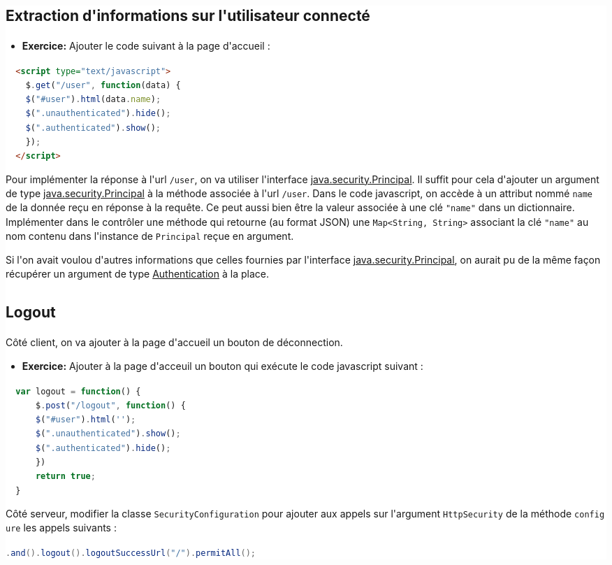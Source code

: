 
<a id="orgaedd41a"></a>

## Extraction d'informations sur l'utilisateur connecté

-   **Exercice:** Ajouter le code suivant à la page d'accueil :

```html
  <script type="text/javascript">
    $.get("/user", function(data) {
    $("#user").html(data.name);
    $(".unauthenticated").hide();
    $(".authenticated").show();
    });
  </script>
```

Pour implémenter la réponse à l'url `/user`, on va utiliser l'interface [java.security.Principal](https://docs.oracle.com/javase/7/docs/api/java/security/Principal.html). Il suffit pour cela d'ajouter un argument de type [java.security.Principal](https://docs.oracle.com/javase/7/docs/api/java/security/Principal.html) à la méthode associée à l'url `/user`. Dans le code javascript, on accède à un attribut nommé `name` de la donnée reçu en réponse à la requête. Ce peut aussi bien être la valeur associée à une clé `"name"` dans un dictionnaire. Implémenter dans le contrôler une méthode qui retourne (au format JSON) une `Map<String, String>` associant la clé `"name"` au nom contenu dans l'instance de `Principal` reçue en argument.

Si l'on avait voulou d'autres informations que celles fournies par l'interface [java.security.Principal](https://docs.oracle.com/javase/7/docs/api/java/security/Principal.html), on aurait pu de la même façon récupérer un argument de type [Authentication](https://docs.spring.io/spring-security/site/docs/4.2.x/apidocs/index.html?org/springframework/security/core/Authentication.html) à la place.


<a id="orgacf2b71"></a>

## Logout

Côté client, on va ajouter à la page d'accueil un bouton de déconnection.

-   **Exercice:** Ajouter à la page d'acceuil un bouton qui exécute le code javascript suivant :

```javascript
  var logout = function() {
      $.post("/logout", function() {
	  $("#user").html('');
	  $(".unauthenticated").show();
	  $(".authenticated").hide();
      })
      return true;
  }
```

Côté serveur, modifier la classe `SecurityConfiguration` pour ajouter aux appels sur l'argument `HttpSecurity` de la méthode `configure` les appels suivants :

```java
.and().logout().logoutSuccessUrl("/").permitAll();
```
